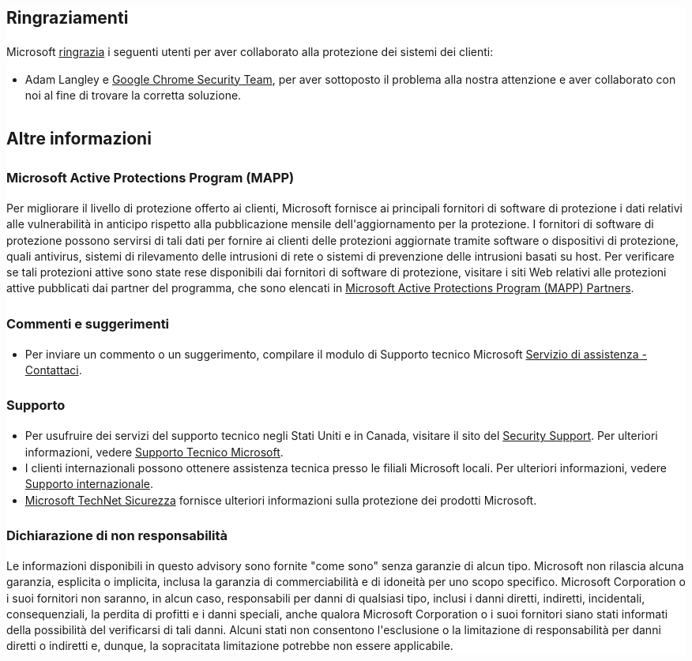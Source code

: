 Ringraziamenti  
--------------
  
<span id="sectionToggle4"></span>
Microsoft [ringrazia](http://go.microsoft.com/fwlink/?linkid=21127) i seguenti utenti per aver collaborato alla protezione dei sistemi dei clienti:
  
-   Adam Langley e [Google Chrome Security Team](https://www.google.it/), per aver sottoposto il problema alla nostra attenzione e aver collaborato con noi al fine di trovare la corretta soluzione.
  
Altre informazioni  
------------------
  
<span id="sectionToggle5"></span>
### Microsoft Active Protections Program (MAPP)
  
Per migliorare il livello di protezione offerto ai clienti, Microsoft fornisce ai principali fornitori di software di protezione i dati relativi alle vulnerabilità in anticipo rispetto alla pubblicazione mensile dell'aggiornamento per la protezione. I fornitori di software di protezione possono servirsi di tali dati per fornire ai clienti delle protezioni aggiornate tramite software o dispositivi di protezione, quali antivirus, sistemi di rilevamento delle intrusioni di rete o sistemi di prevenzione delle intrusioni basati su host. Per verificare se tali protezioni attive sono state rese disponibili dai fornitori di software di protezione, visitare i siti Web relativi alle protezioni attive pubblicati dai partner del programma, che sono elencati in [Microsoft Active Protections Program (MAPP) Partners](http://go.microsoft.com/fwlink/?linkid=215201).
  
### Commenti e suggerimenti
  
-   Per inviare un commento o un suggerimento, compilare il modulo di Supporto tecnico Microsoft [Servizio di assistenza - Contattaci](http://support.microsoft.com/kb/?scid=sw;en;1257&showpage=1&ws=technet&sd=tech).
  
### Supporto
  
-   Per usufruire dei servizi del supporto tecnico negli Stati Uniti e in Canada, visitare il sito del [Security Support](https://consumersecuritysupport.microsoft.com/default.aspx?mkt=it-it). Per ulteriori informazioni, vedere [Supporto Tecnico Microsoft](http://support.microsoft.com/?ln=it).  
-   I clienti internazionali possono ottenere assistenza tecnica presso le filiali Microsoft locali. Per ulteriori informazioni, vedere [Supporto internazionale](http://support.microsoft.com/common/international.aspx).  
-   [Microsoft TechNet Sicurezza](http://technet.microsoft.com/it-it/security/default.aspx) fornisce ulteriori informazioni sulla protezione dei prodotti Microsoft.
  
### Dichiarazione di non responsabilità
  
Le informazioni disponibili in questo advisory sono fornite "come sono" senza garanzie di alcun tipo. Microsoft non rilascia alcuna garanzia, esplicita o implicita, inclusa la garanzia di commerciabilità e di idoneità per uno scopo specifico. Microsoft Corporation o i suoi fornitori non saranno, in alcun caso, responsabili per danni di qualsiasi tipo, inclusi i danni diretti, indiretti, incidentali, consequenziali, la perdita di profitti e i danni speciali, anche qualora Microsoft Corporation o i suoi fornitori siano stati informati della possibilità del verificarsi di tali danni. Alcuni stati non consentono l'esclusione o la limitazione di responsabilità per danni diretti o indiretti e, dunque, la sopracitata limitazione potrebbe non essere applicabile.
  